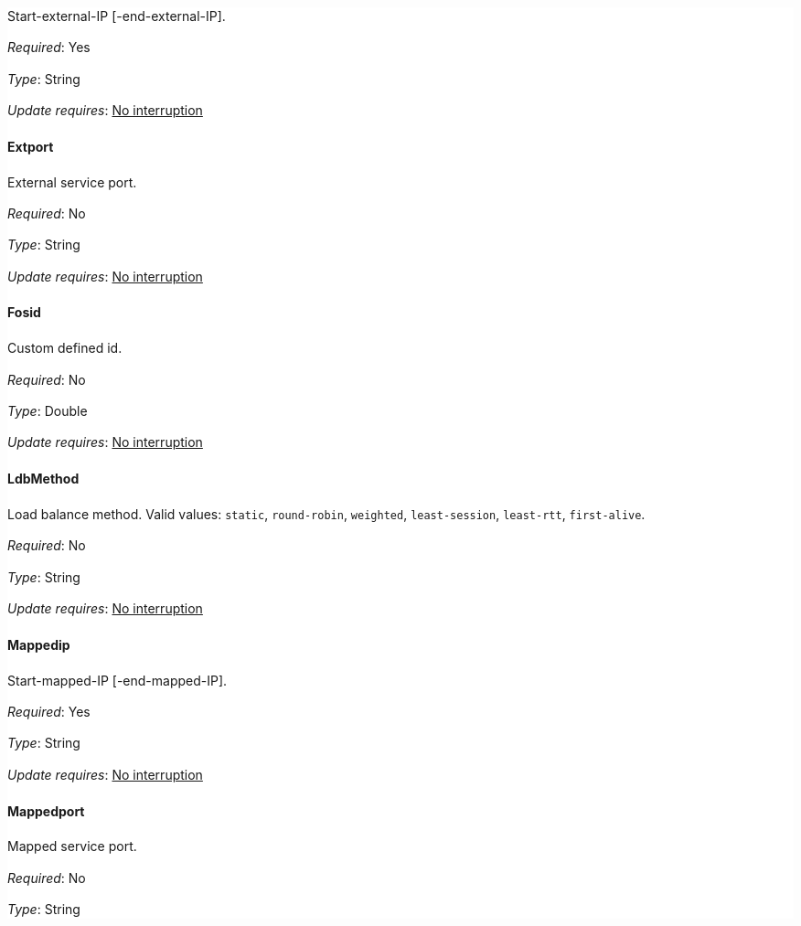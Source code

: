 Start-external-IP [-end-external-IP].

_Required_: Yes

_Type_: String

_Update requires_: [No interruption](https://docs.aws.amazon.com/AWSCloudFormation/latest/UserGuide/using-cfn-updating-stacks-update-behaviors.html#update-no-interrupt)

#### Extport

External service port.

_Required_: No

_Type_: String

_Update requires_: [No interruption](https://docs.aws.amazon.com/AWSCloudFormation/latest/UserGuide/using-cfn-updating-stacks-update-behaviors.html#update-no-interrupt)

#### Fosid

Custom defined id.

_Required_: No

_Type_: Double

_Update requires_: [No interruption](https://docs.aws.amazon.com/AWSCloudFormation/latest/UserGuide/using-cfn-updating-stacks-update-behaviors.html#update-no-interrupt)

#### LdbMethod

Load balance method. Valid values: `static`, `round-robin`, `weighted`, `least-session`, `least-rtt`, `first-alive`.

_Required_: No

_Type_: String

_Update requires_: [No interruption](https://docs.aws.amazon.com/AWSCloudFormation/latest/UserGuide/using-cfn-updating-stacks-update-behaviors.html#update-no-interrupt)

#### Mappedip

Start-mapped-IP [-end-mapped-IP].

_Required_: Yes

_Type_: String

_Update requires_: [No interruption](https://docs.aws.amazon.com/AWSCloudFormation/latest/UserGuide/using-cfn-updating-stacks-update-behaviors.html#update-no-interrupt)

#### Mappedport

Mapped service port.

_Required_: No

_Type_: String
